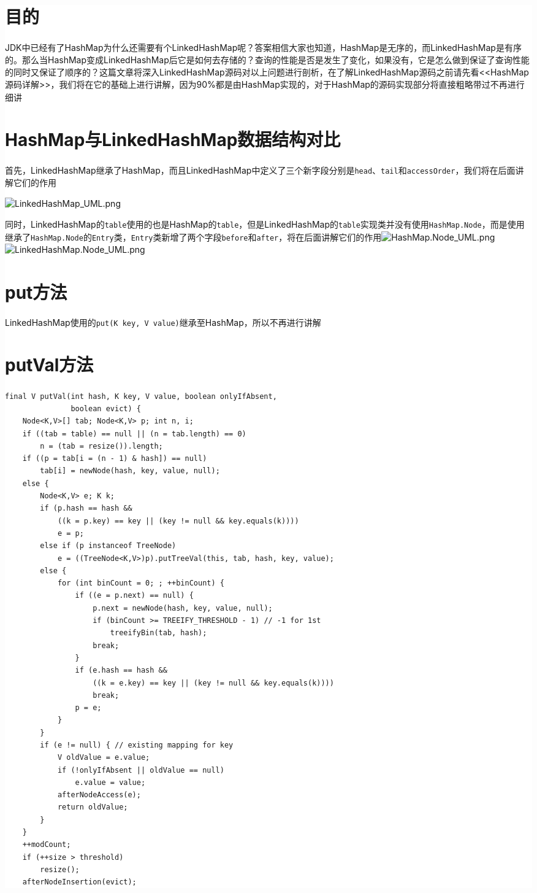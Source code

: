 # 目的
JDK中已经有了HashMap为什么还需要有个LinkedHashMap呢？答案相信大家也知道，HashMap是无序的，而LinkedHashMap是有序的。那么当HashMap变成LinkedHashMap后它是如何去存储的？查询的性能是否是发生了变化，如果没有，它是怎么做到保证了查询性能的同时又保证了顺序的？这篇文章将深入LinkedHashMap源码对以上问题进行剖析，在了解LinkedHashMap源码之前请先看<<HashMap源码详解>>，我们将在它的基础上进行讲解，因为90%都是由HashMap实现的，对于HashMap的源码实现部分将直接粗略带过不再进行细讲
# HashMap与LinkedHashMap数据结构对比
首先，LinkedHashMap继承了HashMap，而且LinkedHashMap中定义了三个新字段分别是`head`、`tail`和`accessOrder`，我们将在后面讲解它们的作用

![LinkedHashMap_UML.png](https://upload-images.jianshu.io/upload_images/18758351-dd9a454e0dad2e53.png?imageMogr2/auto-orient/strip%7CimageView2/2/w/1240)

同时，LinkedHashMap的`table`使用的也是HashMap的`table`，但是LinkedHashMap的`table`实现类并没有使用`HashMap.Node`，而是使用继承了`HashMap.Node`的`Entry`类，`Entry`类新增了两个字段`before`和`after`，将在后面讲解它们的作用![HashMap.Node_UML.png](https://upload-images.jianshu.io/upload_images/18758351-73fe7276d593cae3.png?imageMogr2/auto-orient/strip%7CimageView2/2/w/1240) ![LinkedHashMap.Node_UML.png](https://upload-images.jianshu.io/upload_images/18758351-0b8cc3a4fe662f2e.png?imageMogr2/auto-orient/strip%7CimageView2/2/w/1240)
# put方法
LinkedHashMap使用的`put(K key, V value)`继承至HashMap，所以不再进行讲解
# putVal方法
```
final V putVal(int hash, K key, V value, boolean onlyIfAbsent,
               boolean evict) {
    Node<K,V>[] tab; Node<K,V> p; int n, i;
    if ((tab = table) == null || (n = tab.length) == 0)
        n = (tab = resize()).length;
    if ((p = tab[i = (n - 1) & hash]) == null)
        tab[i] = newNode(hash, key, value, null);
    else {
        Node<K,V> e; K k;
        if (p.hash == hash &&
            ((k = p.key) == key || (key != null && key.equals(k))))
            e = p;
        else if (p instanceof TreeNode)
            e = ((TreeNode<K,V>)p).putTreeVal(this, tab, hash, key, value);
        else {
            for (int binCount = 0; ; ++binCount) {
                if ((e = p.next) == null) {
                    p.next = newNode(hash, key, value, null);
                    if (binCount >= TREEIFY_THRESHOLD - 1) // -1 for 1st
                        treeifyBin(tab, hash);
                    break;
                }
                if (e.hash == hash &&
                    ((k = e.key) == key || (key != null && key.equals(k))))
                    break;
                p = e;
            }
        }
        if (e != null) { // existing mapping for key
            V oldValue = e.value;
            if (!onlyIfAbsent || oldValue == null)
                e.value = value;
            afterNodeAccess(e);
            return oldValue;
        }
    }
    ++modCount;
    if (++size > threshold)
        resize();
    afterNodeInsertion(evict);
```